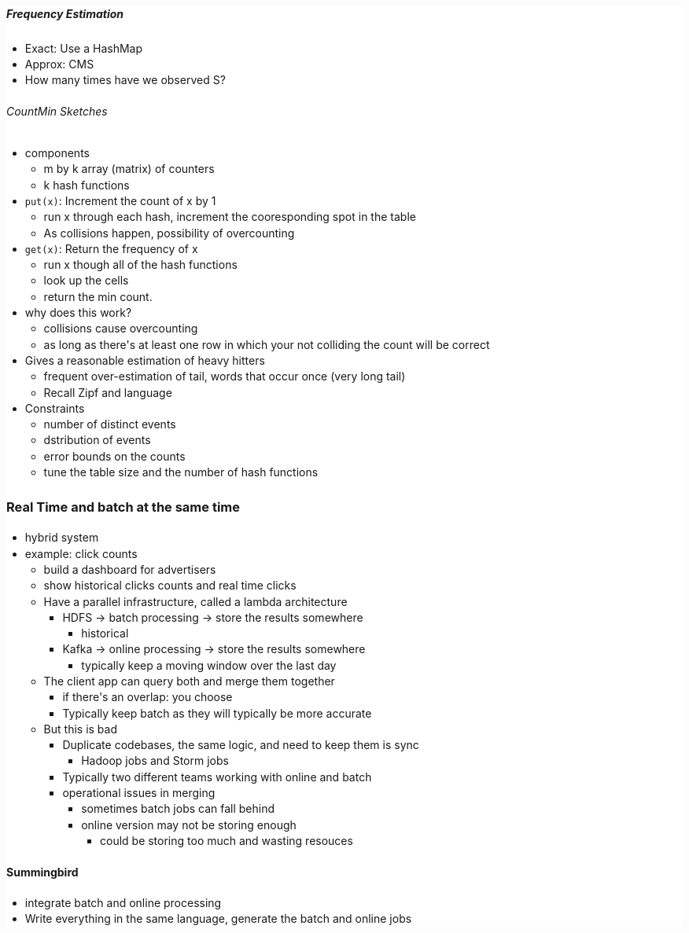 ##### Frequency Estimation
- Exact: Use a HashMap
- Approx: CMS
- How many times have we observed S?

###### CountMin Sketches
- components
  - m by k array (matrix) of counters
  - k hash functions
- `put(x)`: Increment the count of x by 1
  - run x through each hash, increment the cooresponding spot in the table
  - As collisions happen, possibility of overcounting
- `get(x)`: Return the frequency of x
  - run x though all of the hash functions
  - look up the cells
  - return the min count.
- why does this work?
  - collisions cause overcounting
  - as long as there's at least one row in which your not colliding the count will be correct
- Gives a reasonable estimation of heavy hitters
  - frequent over-estimation of tail, words that occur once (very long tail)
  - Recall Zipf and language
- Constraints
  - number of distinct events
  - dstribution of events
  - error bounds on the counts
  - tune the table size and the number of hash functions

### Real Time and batch at the same time
- hybrid system
- example: click counts
  - build a dashboard for advertisers
  - show historical clicks counts and real time clicks
  - Have a parallel infrastructure, called a lambda architecture
    - HDFS -> batch processing -> store the results somewhere
      - historical
    - Kafka -> online processing -> store the results somewhere
      - typically keep a moving window over the last day
  - The client app can query both and merge them together
    - if there's an overlap: you choose
    - Typically keep batch as they will typically be more accurate
  - But this is bad
    - Duplicate codebases, the same logic, and need to keep them is sync
      - Hadoop jobs and Storm jobs
    - Typically two different teams working with online and batch
    - operational issues in merging
      - sometimes batch jobs can fall behind
      - online version may not be storing enough
        - could be storing too much and wasting resouces

#### Summingbird
- integrate batch and online processing
- Write everything in the same language, generate the batch and online jobs
